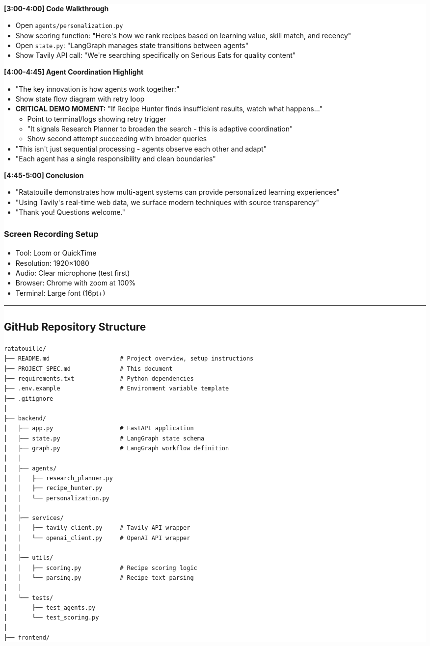 **[3:00-4:00] Code Walkthrough**
- Open `agents/personalization.py`
- Show scoring function: "Here's how we rank recipes based on learning value, skill match, and recency"
- Open `state.py`: "LangGraph manages state transitions between agents"
- Show Tavily API call: "We're searching specifically on Serious Eats for quality content"

**[4:00-4:45] Agent Coordination Highlight**
- "The key innovation is how agents work together:"
- Show state flow diagram with retry loop
- **CRITICAL DEMO MOMENT:** "If Recipe Hunter finds insufficient results, watch what happens..."
  - Point to terminal/logs showing retry trigger
  - "It signals Research Planner to broaden the search - this is adaptive coordination"
  - Show second attempt succeeding with broader queries
- "This isn't just sequential processing - agents observe each other and adapt"
- "Each agent has a single responsibility and clean boundaries"

**[4:45-5:00] Conclusion**
- "Ratatouille demonstrates how multi-agent systems can provide personalized learning experiences"
- "Using Tavily's real-time web data, we surface modern techniques with source transparency"
- "Thank you! Questions welcome."

### Screen Recording Setup

- Tool: Loom or QuickTime
- Resolution: 1920×1080
- Audio: Clear microphone (test first)
- Browser: Chrome with zoom at 100%
- Terminal: Large font (16pt+)

---

## GitHub Repository Structure

```
ratatouille/
├── README.md                    # Project overview, setup instructions
├── PROJECT_SPEC.md              # This document
├── requirements.txt             # Python dependencies
├── .env.example                 # Environment variable template
├── .gitignore
│
├── backend/
│   ├── app.py                   # FastAPI application
│   ├── state.py                 # LangGraph state schema
│   ├── graph.py                 # LangGraph workflow definition
│   │
│   ├── agents/
│   │   ├── research_planner.py
│   │   ├── recipe_hunter.py
│   │   └── personalization.py
│   │
│   ├── services/
│   │   ├── tavily_client.py     # Tavily API wrapper
│   │   └── openai_client.py     # OpenAI API wrapper
│   │
│   ├── utils/
│   │   ├── scoring.py           # Recipe scoring logic
│   │   └── parsing.py           # Recipe text parsing
│   │
│   └── tests/
│       ├── test_agents.py
│       └── test_scoring.py
│
├── frontend/
```